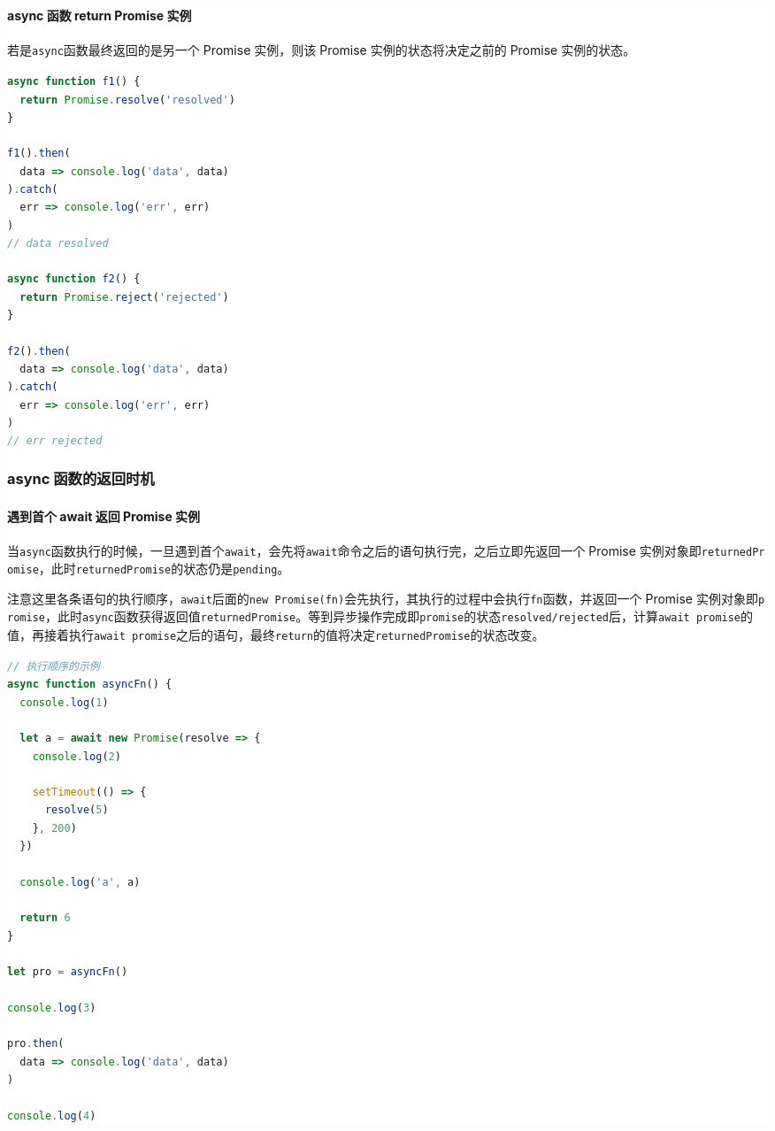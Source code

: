 #### async 函数 return Promise 实例

若是`async`函数最终返回的是另一个 Promise 实例，则该 Promise 实例的状态将决定之前的 Promise 实例的状态。

```js
async function f1() {
  return Promise.resolve('resolved')
}

f1().then(
  data => console.log('data', data)
).catch(
  err => console.log('err', err)
)
// data resolved

async function f2() {
  return Promise.reject('rejected')
}

f2().then(
  data => console.log('data', data)
).catch(
  err => console.log('err', err)
)
// err rejected
```

### async 函数的返回时机

#### 遇到首个 await 返回 Promise 实例

当`async`函数执行的时候，一旦遇到首个`await`，会先将`await`命令之后的语句执行完，之后立即先返回一个 Promise 实例对象即`returnedPromise`，此时`returnedPromise`的状态仍是`pending`。

注意这里各条语句的执行顺序，`await`后面的`new Promise(fn)`会先执行，其执行的过程中会执行`fn`函数，并返回一个 Promise 实例对象即`promise`，此时`async`函数获得返回值`returnedPromise`。等到异步操作完成即`promise`的状态`resolved/rejected`后，计算`await promise`的值，再接着执行`await promise`之后的语句，最终`return`的值将决定`returnedPromise`的状态改变。

```js
// 执行顺序的示例
async function asyncFn() {
  console.log(1)

  let a = await new Promise(resolve => {
    console.log(2)

    setTimeout(() => {
      resolve(5)
    }, 200)
  })

  console.log('a', a)

  return 6
}

let pro = asyncFn()

console.log(3)

pro.then(
  data => console.log('data', data)
)

console.log(4)
```